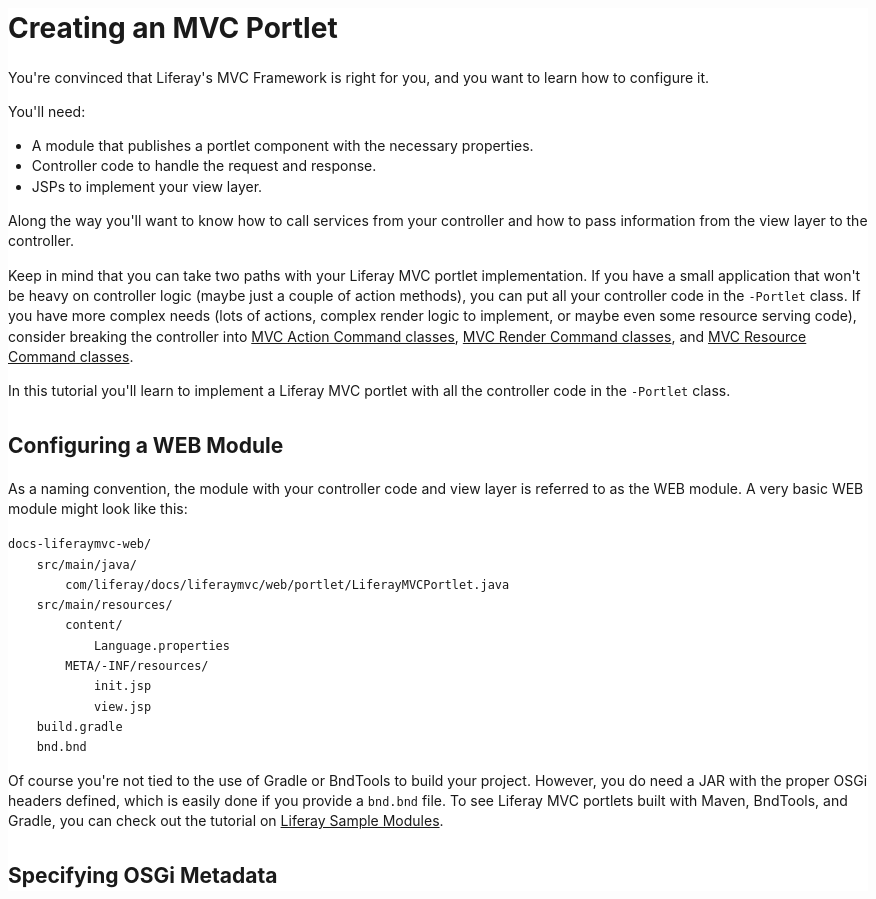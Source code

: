 # Creating an MVC Portlet

You're convinced that Liferay's MVC Framework is right for you, and you want to learn how to configure it.

You'll need:

-  A module that publishes a portlet component with the necessary properties.
-  Controller code to handle the request and response.
-  JSPs to implement your view layer.

Along the way you'll want to know how to call services from your controller and
how to pass information from the view layer to the controller.

Keep in mind that you can take two paths with your Liferay MVC portlet
implementation. If you have a small application that won't be heavy on
controller logic (maybe just a couple of action methods), you can put all your
controller code in the `-Portlet` class. If you have more complex
needs (lots of actions, complex render logic to implement, or maybe even some
resource serving code), consider breaking the
controller into [MVC Action Command classes](develop/tutorials/-/knowledge_base/7-0/mvc-action-command), [MVC Render Command classes](develop/tutorials/-/knowledge_base/7-0/mvc-render-command), and [MVC Resource Command classes](develop/tutorials/-/knowledge_base/7-0/mvc-resource-command). 

In this tutorial you'll learn to implement a Liferay MVC portlet with all the
controller code in the `-Portlet` class.

## Configuring a WEB Module

As a naming convention, the module with your controller code and view layer is
referred to as the WEB module. A very basic WEB module might look
like this:

    docs-liferaymvc-web/
        src/main/java/
            com/liferay/docs/liferaymvc/web/portlet/LiferayMVCPortlet.java
        src/main/resources/
            content/
                Language.properties
            META/-INF/resources/
                init.jsp
                view.jsp
        build.gradle
        bnd.bnd




Of course you're not tied to the use of Gradle or BndTools to build your
project. However, you do need a JAR with the proper OSGi headers defined, which
is easily done if you provide a `bnd.bnd` file. To see Liferay MVC portlets
built with Maven, BndTools, and Gradle, you can check out the tutorial on
[Liferay Sample Modules](develop/tutorials/-/knowledge_base/7-0/liferay-sample-modules).

## Specifying OSGi Metadata

